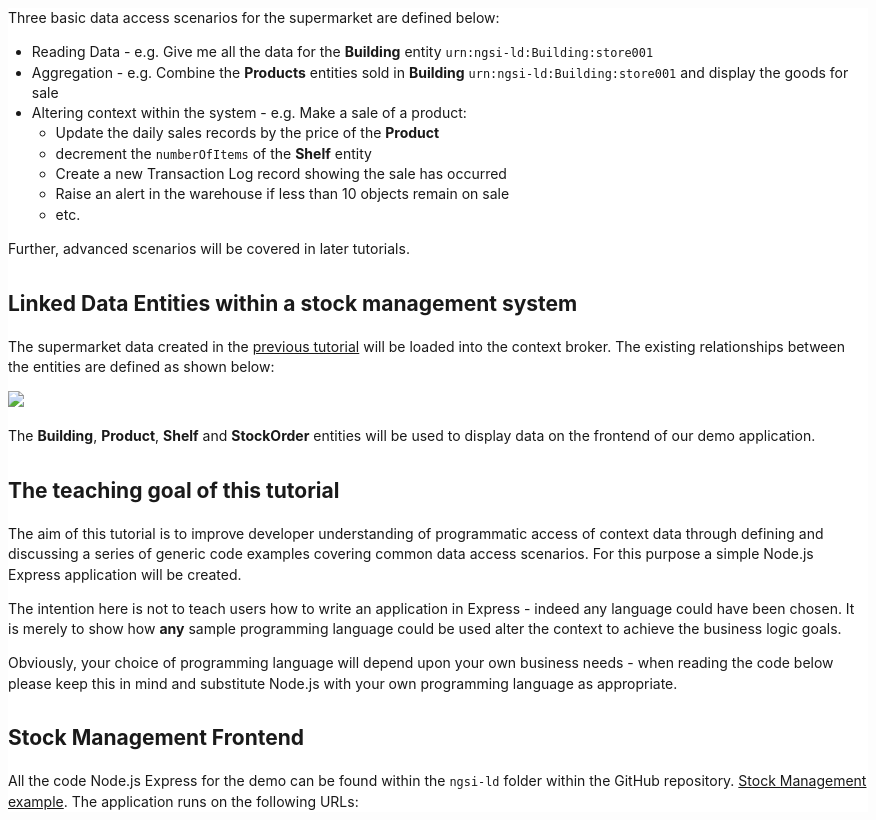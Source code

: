 Three basic data access scenarios for the supermarket are defined below:

-   Reading Data - e.g. Give me all the data for the **Building** entity `urn:ngsi-ld:Building:store001`
-   Aggregation - e.g. Combine the **Products** entities sold in **Building** `urn:ngsi-ld:Building:store001` and
    display the goods for sale
-   Altering context within the system - e.g. Make a sale of a product:
    -   Update the daily sales records by the price of the **Product**
    -   decrement the `numberOfItems` of the **Shelf** entity
    -   Create a new Transaction Log record showing the sale has occurred
    -   Raise an alert in the warehouse if less than 10 objects remain on sale
    -   etc.

Further, advanced scenarios will be covered in later tutorials.

## Linked Data Entities within a stock management system

The supermarket data created in the [previous tutorial](relationships-linked-data.md) will be loaded into the context
broker. The existing relationships between the entities are defined as shown below:

![](https://fiware.github.io/tutorials.Working-with-Linked-Data/img/entities-ld.png)

The **Building**, **Product**, **Shelf** and **StockOrder** entities will be used to display data on the frontend of our
demo application.

## The teaching goal of this tutorial

The aim of this tutorial is to improve developer understanding of programmatic access of context data through defining
and discussing a series of generic code examples covering common data access scenarios. For this purpose a simple
Node.js Express application will be created.

The intention here is not to teach users how to write an application in Express - indeed any language could have been
chosen. It is merely to show how **any** sample programming language could be used alter the context to achieve the
business logic goals.

Obviously, your choice of programming language will depend upon your own business needs - when reading the code below
please keep this in mind and substitute Node.js with your own programming language as appropriate.

## Stock Management Frontend

All the code Node.js Express for the demo can be found within the `ngsi-ld` folder within the GitHub repository.
[Stock Management example](https://github.com/FIWARE/tutorials.NGSI-v2/tree/master/context-provider). The application
runs on the following URLs:
